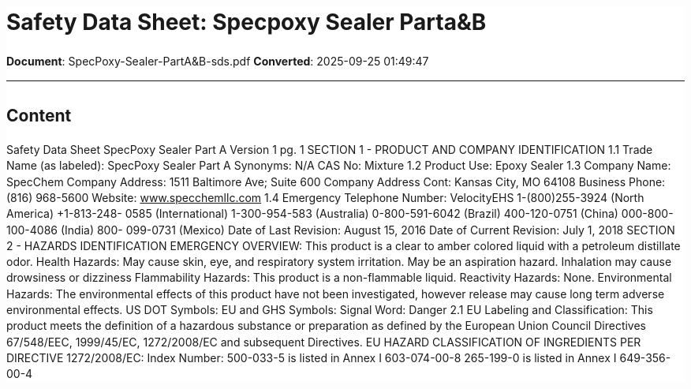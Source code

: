 # Safety Data Sheet: Specpoxy Sealer Parta&B

**Document**: SpecPoxy-Sealer-PartA&B-sds.pdf
**Converted**: 2025-09-25 01:49:47

---

## Content

Safety Data Sheet
SpecPoxy Sealer Part A
Version 1 pg. 1
SECTION 1 - PRODUCT AND COMPANY IDENTIFICATION
1.1 Trade Name (as labeled): SpecPoxy Sealer Part A
Synonyms: N/A
CAS No: Mixture
1.2 Product Use: Epoxy Sealer
1.3 Company Name: SpecChem
Company Address: 1511 Baltimore Ave; Suite 600
Company Address Cont: Kansas City, MO 64108
Business Phone: (816) 968-5600
Website: www.specchemllc.com
1.4 Emergency Telephone Number: VelocityEHS 1-(800)255-3924 (North America) +1-813-248-
0585 (International) 1-300-954-583 (Australia) 0-800-591-6042
(Brazil) 400-120-0751 (China) 000-800-100-4086 (India) 800-
099-0731 (Mexico)
Date of Last Revision: August 15, 2016
Date of Current Revision: July 1, 2018
SECTION 2 - HAZARDS IDENTIFICATION
EMERGENCY OVERVIEW: This product is a clear to amber colored liquid with a petroleum distillate
odor.
Health Hazards: May cause skin, eye, and respiratory system irritation. May be an aspiration hazard.
Inhalation may cause drowsiness or dizziness
Flammability Hazards: This product is a non-flammable liquid.
Reactivity Hazards: None.
Environmental Hazards: The environmental effects of this product have not been investigated,
however release may cause long term adverse environmental effects.
US DOT Symbols:
EU and GHS Symbols:
Signal Word: Danger
2.1 EU Labeling and Classification:
This product meets the definition of a hazardous substance or preparation as defined by the
European Union Council Directives 67/548/EEC, 1999/45/EC, 1272/2008/EC and subsequent
Directives.
EU HAZARD CLASSIFICATION OF INGREDIENTS PER DIRECTIVE 1272/2008/EC:
Index Number:
500-033-5 is listed in Annex I 603-074-00-8
265-199-0 is listed in Annex I 649-356-00-4
